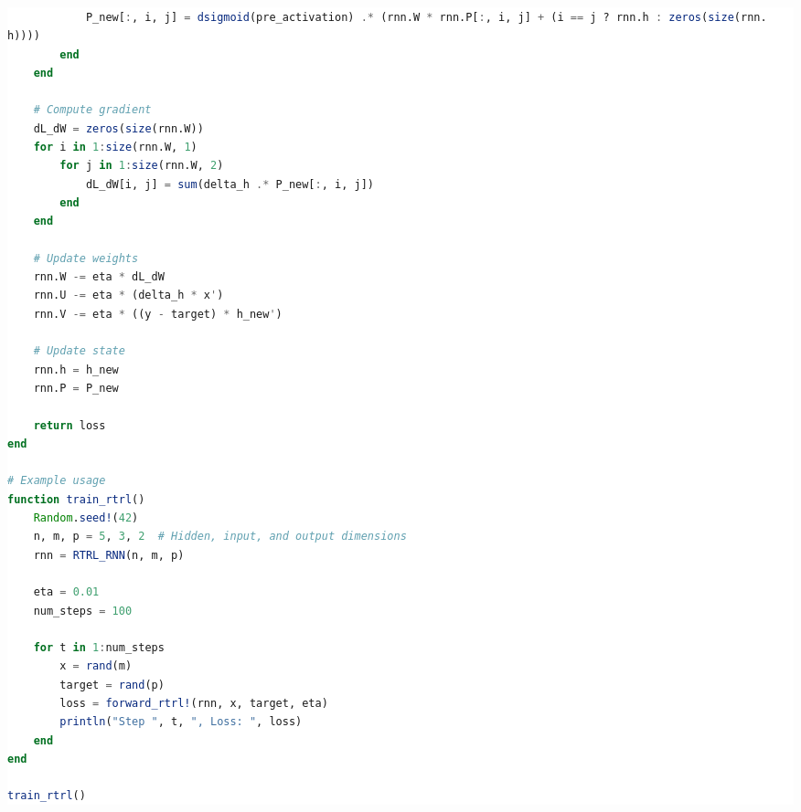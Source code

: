 ```julia
            P_new[:, i, j] = dsigmoid(pre_activation) .* (rnn.W * rnn.P[:, i, j] + (i == j ? rnn.h : zeros(size(rnn.h))))
        end
    end
    
    # Compute gradient
    dL_dW = zeros(size(rnn.W))
    for i in 1:size(rnn.W, 1)
        for j in 1:size(rnn.W, 2)
            dL_dW[i, j] = sum(delta_h .* P_new[:, i, j])
        end
    end
    
    # Update weights
    rnn.W -= eta * dL_dW
    rnn.U -= eta * (delta_h * x')
    rnn.V -= eta * ((y - target) * h_new')
    
    # Update state
    rnn.h = h_new
    rnn.P = P_new
    
    return loss
end

# Example usage
function train_rtrl()
    Random.seed!(42)
    n, m, p = 5, 3, 2  # Hidden, input, and output dimensions
    rnn = RTRL_RNN(n, m, p)
    
    eta = 0.01
    num_steps = 100
    
    for t in 1:num_steps
        x = rand(m)
        target = rand(p)
        loss = forward_rtrl!(rnn, x, target, eta)
        println("Step ", t, ", Loss: ", loss)
    end
end

train_rtrl()
```
